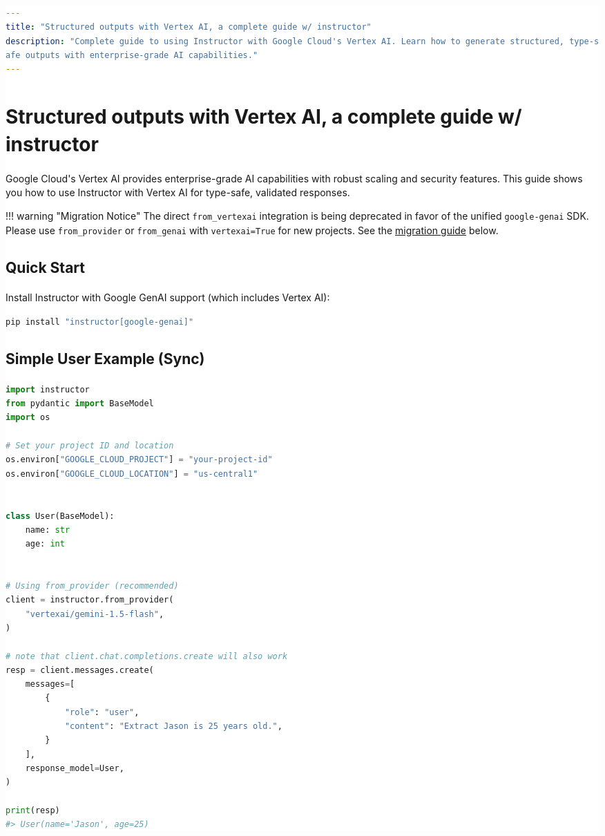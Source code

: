 ```yaml
---
title: "Structured outputs with Vertex AI, a complete guide w/ instructor"
description: "Complete guide to using Instructor with Google Cloud's Vertex AI. Learn how to generate structured, type-safe outputs with enterprise-grade AI capabilities."
---
```


# Structured outputs with Vertex AI, a complete guide w/ instructor

Google Cloud's Vertex AI provides enterprise-grade AI capabilities with robust scaling and security features. This guide shows you how to use Instructor with Vertex AI for type-safe, validated responses.

!!! warning "Migration Notice"
    The direct `from_vertexai` integration is being deprecated in favor of the unified `google-genai` SDK. 
    Please use `from_provider` or `from_genai` with `vertexai=True` for new projects. 
    See the [migration guide](#migration-to-google-genai) below.

## Quick Start

Install Instructor with Google GenAI support (which includes Vertex AI):

```bash
pip install "instructor[google-genai]"
```

## Simple User Example (Sync)

```python
import instructor
from pydantic import BaseModel
import os

# Set your project ID and location
os.environ["GOOGLE_CLOUD_PROJECT"] = "your-project-id"
os.environ["GOOGLE_CLOUD_LOCATION"] = "us-central1"


class User(BaseModel):
    name: str
    age: int


# Using from_provider (recommended)
client = instructor.from_provider(
    "vertexai/gemini-1.5-flash",
)

# note that client.chat.completions.create will also work
resp = client.messages.create(
    messages=[
        {
            "role": "user",
            "content": "Extract Jason is 25 years old.",
        }
    ],
    response_model=User,
)

print(resp)
#> User(name='Jason', age=25)
```